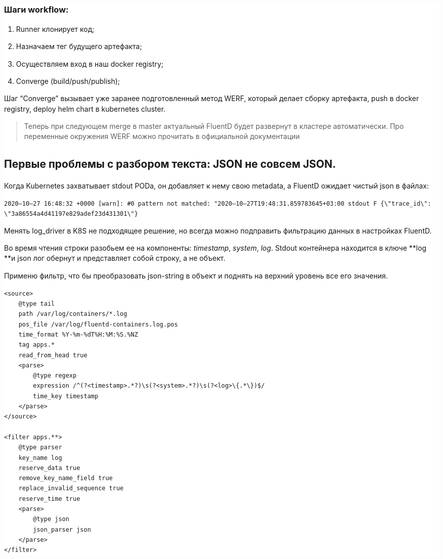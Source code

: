 ### Шаги workflow:

1. Runner клонирует код;

2. Назначаем тег будущего артефакта;

3. Осуществляем вход в наш docker registry;

4. Converge (build/push/publish);

Шаг “Converge” вызывает уже заранее подготовленный метод WERF, который делает сборку артефакта, push в docker registry, deploy helm chart в kubernetes cluster.
> Теперь при следующем merge в master актуальный FluentD будет развернут в кластере автоматически.
> Про переменные окружения WERF можно прочитать в официальной документации

## **Первые проблемы с разбором текста: JSON не совсем JSON.**

Когда Kubernetes захватывает stdout PODа, он добавляет к нему свою metadata, а FluentD ожидает чистый json в файлах:

    2020–10–27 16:48:32 +0000 [warn]: #0 pattern not matched: "2020–10–27T19:48:31.859783645+03:00 stdout F {\"trace_id\": \"3a86554a4d41197e829adef23d431301\"}

Менять log_driver в K8S не подходящее решение, но всегда можно подправить фильтрацию данных в настройках FluentD.

Во время чтения строки разобьем ее на компоненты: *timestamp*, *system*, *log*. Stdout контейнера находится в ключе **log **и json лог обернут и представляет собой строку, а не объект.

Применю фильтр, что бы преобразовать json-string в объект и поднять на верхний уровень все его значения.

    <source>
        @type tail
        path /var/log/containers/*.log
        pos_file /var/log/fluentd-containers.log.pos
        time_format %Y-%m-%dT%H:%M:%S.%NZ
        tag apps.*
        read_from_head true
        <parse>
            @type regexp
            expression /^(?<timestamp>.*?)\s(?<system>.*?)\s(?<log>\{.*\})$/
            time_key timestamp
        </parse>
    </source>

    <filter apps.**>
        @type parser
        key_name log
        reserve_data true
        remove_key_name_field true
        replace_invalid_sequence true
        reserve_time true
        <parse>
            @type json
            json_parser json
        </parse>
    </filter>
